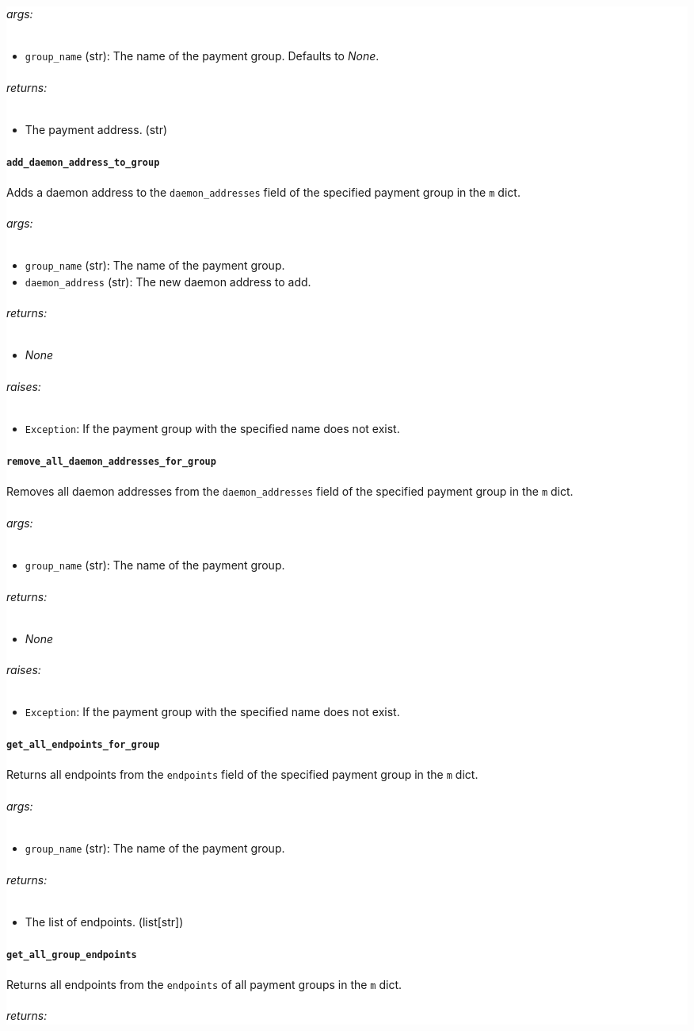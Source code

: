 ###### args:

- `group_name` (str): The name of the payment group. Defaults to _None_.

###### returns:

- The payment address. (str)

#### `add_daemon_address_to_group`

Adds a daemon address to the `daemon_addresses` field of the specified payment group in the `m` dict.

###### args:

- `group_name` (str): The name of the payment group.
- `daemon_address` (str): The new daemon address to add.

###### returns:

- _None_

###### raises:

- `Exception`: If the payment group with the specified name does not exist.

#### `remove_all_daemon_addresses_for_group`

Removes all daemon addresses from the `daemon_addresses` field of the specified payment group in the `m` dict.

###### args:

- `group_name` (str): The name of the payment group.

###### returns:

- _None_

###### raises:

- `Exception`: If the payment group with the specified name does not exist.

#### `get_all_endpoints_for_group`

Returns all endpoints from the `endpoints` field of the specified payment group in the `m` dict.

###### args:

- `group_name` (str): The name of the payment group.

###### returns:

- The list of endpoints. (list[str])

#### `get_all_group_endpoints`

Returns all endpoints from the `endpoints` of all payment groups in the `m` dict.

###### returns:
